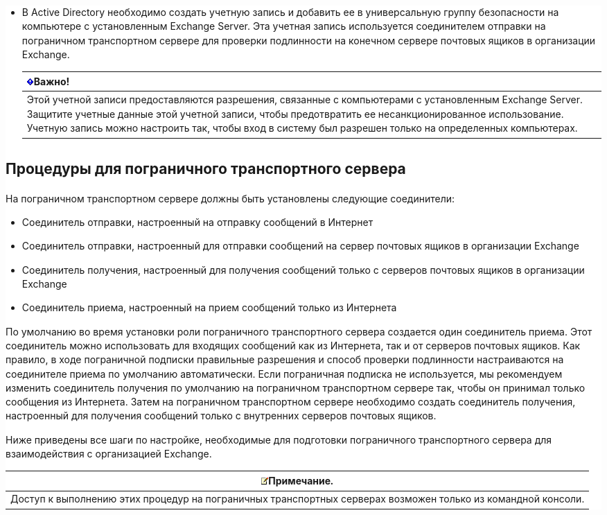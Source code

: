   - В Active Directory необходимо создать учетную запись и добавить ее в универсальную группу безопасности на компьютере с установленным Exchange Server. Эта учетная запись используется соединителем отправки на пограничном транспортном сервере для проверки подлинности на конечном сервере почтовых ящиков в организации Exchange.
    
    <table>
    <thead>
    <tr class="header">
    <th><img src="images/Dd876857.important(EXCHG.150).gif" title="Важно" alt="Важно" />Важно!</th>
    </tr>
    </thead>
    <tbody>
    <tr class="odd">
    <td>Этой учетной записи предоставляются разрешения, связанные с компьютерами с установленным Exchange Server. Защитите учетные данные этой учетной записи, чтобы предотвратить ее несанкционированное использование. Учетную запись можно настроить так, чтобы вход в систему был разрешен только на определенных компьютерах.</td>
    </tr>
    </tbody>
    </table>


## Процедуры для пограничного транспортного сервера

На пограничном транспортном сервере должны быть установлены следующие соединители:

  - Соединитель отправки, настроенный на отправку сообщений в Интернет

  - Соединитель отправки, настроенный для отправки сообщений на сервер почтовых ящиков в организации Exchange

  - Соединитель получения, настроенный для получения сообщений только с серверов почтовых ящиков в организации Exchange

  - Соединитель приема, настроенный на прием сообщений только из Интернета

По умолчанию во время установки роли пограничного транспортного сервера создается один соединитель приема. Этот соединитель можно использовать для входящих сообщений как из Интернета, так и от серверов почтовых ящиков. Как правило, в ходе пограничной подписки правильные разрешения и способ проверки подлинности настраиваются на соединителе приема по умолчанию автоматически. Если пограничная подписка не используется, мы рекомендуем изменить соединитель получения по умолчанию на пограничном транспортном сервере так, чтобы он принимал только сообщения из Интернета. Затем на пограничном транспортном сервере необходимо создать соединитель получения, настроенный для получения сообщений только с внутренних серверов почтовых ящиков.

Ниже приведены все шаги по настройке, необходимые для подготовки пограничного транспортного сервера для взаимодействия с организацией Exchange.

<table>
<thead>
<tr class="header">
<th><img src="images/JJ126620.note(EXCHG.150).gif" title="Примечание" alt="Примечание" />Примечание.</th>
</tr>
</thead>
<tbody>
<tr class="odd">
<td>Доступ к выполнению этих процедур на пограничных транспортных серверах возможен только из командной консоли.</td>
</tr>
</tbody>
</table>
